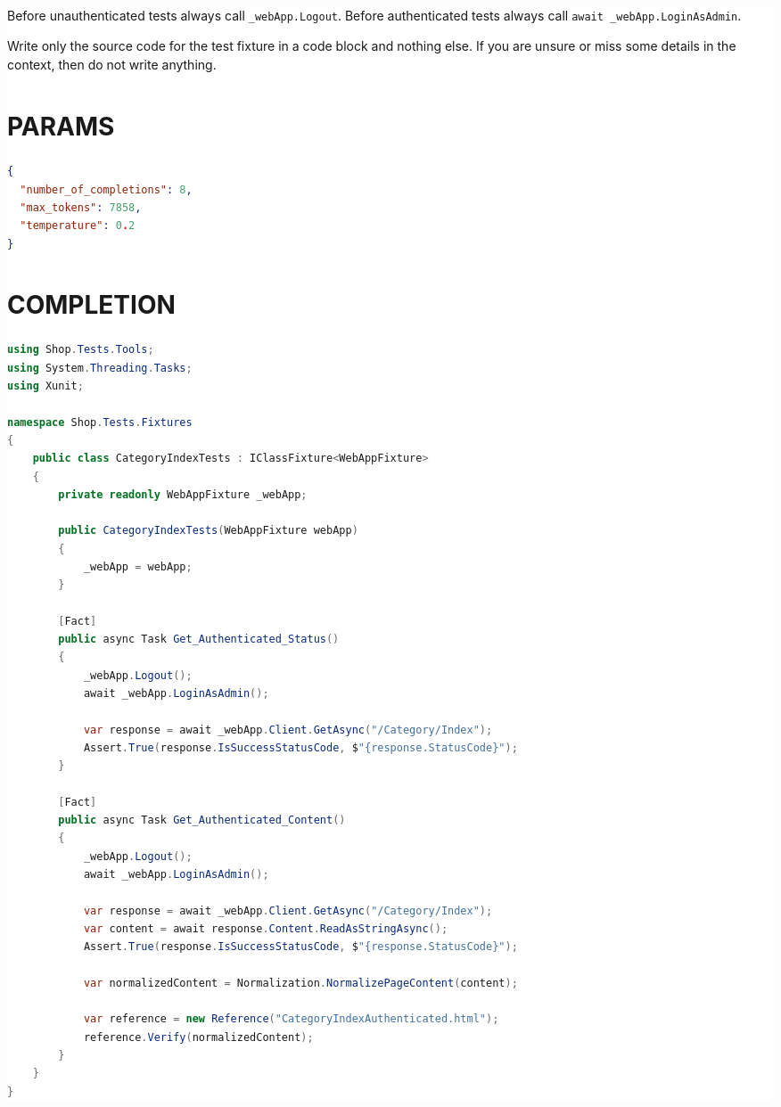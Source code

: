 Before unauthenticated tests always call `_webApp.Logout`. 
Before authenticated tests always call `await _webApp.LoginAsAdmin`.

Write only the source code for the test fixture in a code block and nothing else.
If you are unsure or miss some details in the context, then do not write anything.

# PARAMS
```json
{
  "number_of_completions": 8,
  "max_tokens": 7858,
  "temperature": 0.2
}
```

# COMPLETION
```cs
using Shop.Tests.Tools;
using System.Threading.Tasks;
using Xunit;

namespace Shop.Tests.Fixtures
{
    public class CategoryIndexTests : IClassFixture<WebAppFixture>
    {
        private readonly WebAppFixture _webApp;

        public CategoryIndexTests(WebAppFixture webApp)
        {
            _webApp = webApp;
        }

        [Fact]
        public async Task Get_Authenticated_Status()
        {
            _webApp.Logout();
            await _webApp.LoginAsAdmin();

            var response = await _webApp.Client.GetAsync("/Category/Index");
            Assert.True(response.IsSuccessStatusCode, $"{response.StatusCode}");
        }

        [Fact]
        public async Task Get_Authenticated_Content()
        {
            _webApp.Logout();
            await _webApp.LoginAsAdmin();

            var response = await _webApp.Client.GetAsync("/Category/Index");
            var content = await response.Content.ReadAsStringAsync();
            Assert.True(response.IsSuccessStatusCode, $"{response.StatusCode}");

            var normalizedContent = Normalization.NormalizePageContent(content);

            var reference = new Reference("CategoryIndexAuthenticated.html");
            reference.Verify(normalizedContent);
        }
    }
}
```
